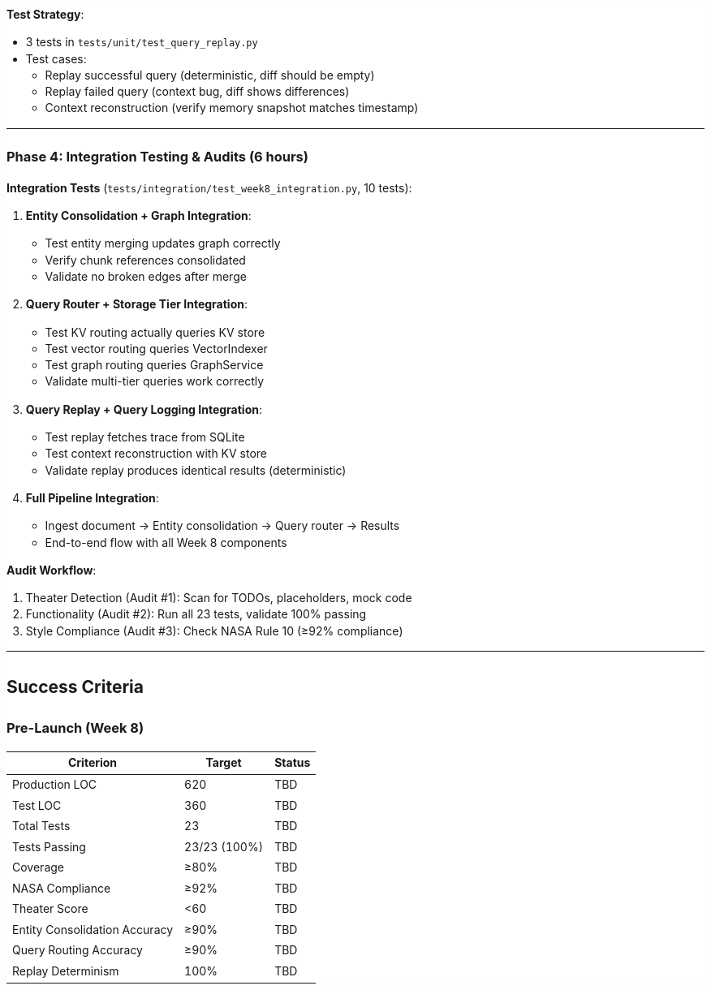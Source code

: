 **Test Strategy**:
- 3 tests in `tests/unit/test_query_replay.py`
- Test cases:
  - Replay successful query (deterministic, diff should be empty)
  - Replay failed query (context bug, diff shows differences)
  - Context reconstruction (verify memory snapshot matches timestamp)

---

### Phase 4: Integration Testing & Audits (6 hours)

**Integration Tests** (`tests/integration/test_week8_integration.py`, 10 tests):

1. **Entity Consolidation + Graph Integration**:
   - Test entity merging updates graph correctly
   - Verify chunk references consolidated
   - Validate no broken edges after merge

2. **Query Router + Storage Tier Integration**:
   - Test KV routing actually queries KV store
   - Test vector routing queries VectorIndexer
   - Test graph routing queries GraphService
   - Validate multi-tier queries work correctly

3. **Query Replay + Query Logging Integration**:
   - Test replay fetches trace from SQLite
   - Test context reconstruction with KV store
   - Validate replay produces identical results (deterministic)

4. **Full Pipeline Integration**:
   - Ingest document → Entity consolidation → Query router → Results
   - End-to-end flow with all Week 8 components

**Audit Workflow**:
1. Theater Detection (Audit #1): Scan for TODOs, placeholders, mock code
2. Functionality (Audit #2): Run all 23 tests, validate 100% passing
3. Style Compliance (Audit #3): Check NASA Rule 10 (≥92% compliance)

---

## Success Criteria

### Pre-Launch (Week 8)

| Criterion | Target | Status |
|-----------|--------|--------|
| Production LOC | 620 | TBD |
| Test LOC | 360 | TBD |
| Total Tests | 23 | TBD |
| Tests Passing | 23/23 (100%) | TBD |
| Coverage | ≥80% | TBD |
| NASA Compliance | ≥92% | TBD |
| Theater Score | <60 | TBD |
| Entity Consolidation Accuracy | ≥90% | TBD |
| Query Routing Accuracy | ≥90% | TBD |
| Replay Determinism | 100% | TBD |
